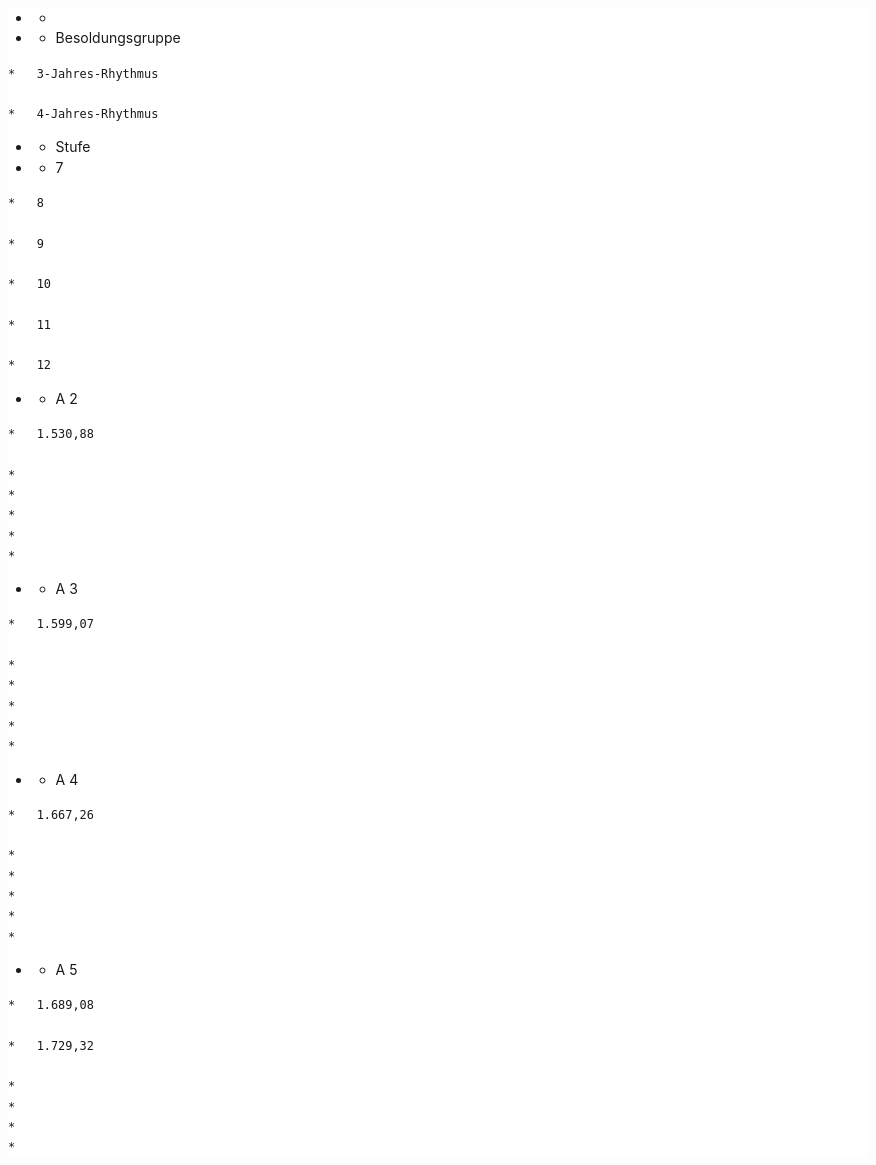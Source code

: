 
*    *

*    *   Besoldungsgruppe

    *   3-Jahres-Rhythmus

    *   4-Jahres-Rhythmus


*    *   Stufe


*    *   7

    *   8

    *   9

    *   10

    *   11

    *   12


*    *   A 2

    *   1.530,88

    *
    *
    *
    *
    *

*    *   A 3

    *   1.599,07

    *
    *
    *
    *
    *

*    *   A 4

    *   1.667,26

    *
    *
    *
    *
    *

*    *   A 5

    *   1.689,08

    *   1.729,32

    *
    *
    *
    *
